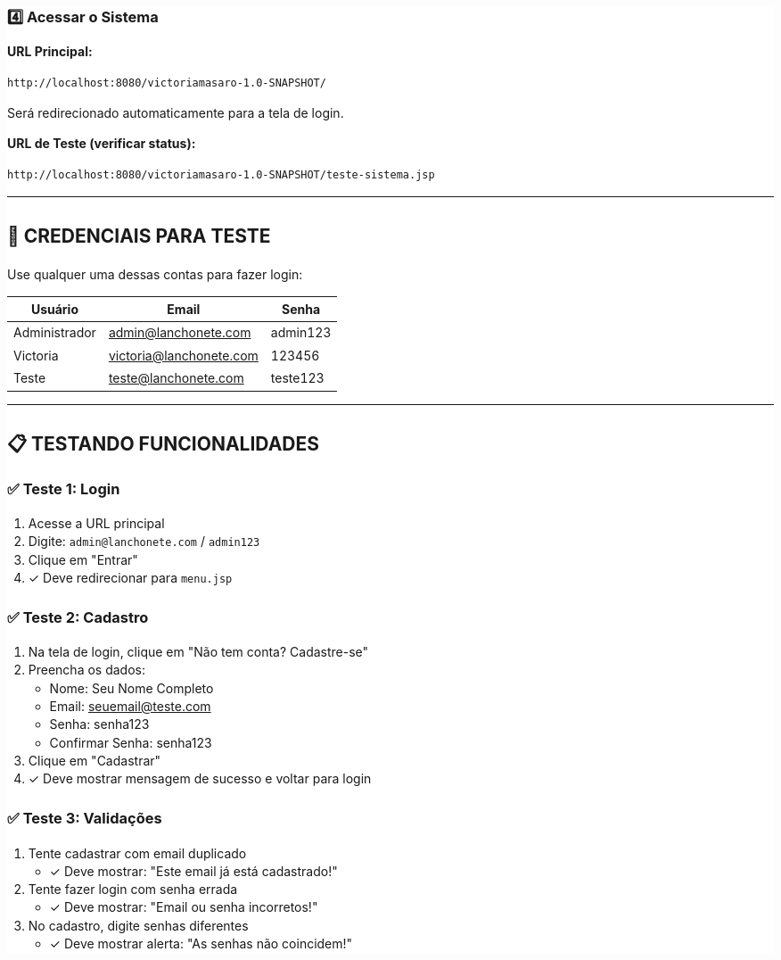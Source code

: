 
### 4️⃣ Acessar o Sistema

**URL Principal:**
```
http://localhost:8080/victoriamasaro-1.0-SNAPSHOT/
```

Será redirecionado automaticamente para a tela de login.

**URL de Teste (verificar status):**
```
http://localhost:8080/victoriamasaro-1.0-SNAPSHOT/teste-sistema.jsp
```

---

## 🔑 CREDENCIAIS PARA TESTE

Use qualquer uma dessas contas para fazer login:

| Usuário | Email | Senha |
|---------|-------|-------|
| Administrador | admin@lanchonete.com | admin123 |
| Victoria | victoria@lanchonete.com | 123456 |
| Teste | teste@lanchonete.com | teste123 |

---

## 📋 TESTANDO FUNCIONALIDADES

### ✅ Teste 1: Login
1. Acesse a URL principal
2. Digite: `admin@lanchonete.com` / `admin123`
3. Clique em "Entrar"
4. ✓ Deve redirecionar para `menu.jsp`

### ✅ Teste 2: Cadastro
1. Na tela de login, clique em "Não tem conta? Cadastre-se"
2. Preencha os dados:
   - Nome: Seu Nome Completo
   - Email: seuemail@teste.com
   - Senha: senha123
   - Confirmar Senha: senha123
3. Clique em "Cadastrar"
4. ✓ Deve mostrar mensagem de sucesso e voltar para login

### ✅ Teste 3: Validações
1. Tente cadastrar com email duplicado
   - ✓ Deve mostrar: "Este email já está cadastrado!"
2. Tente fazer login com senha errada
   - ✓ Deve mostrar: "Email ou senha incorretos!"
3. No cadastro, digite senhas diferentes
   - ✓ Deve mostrar alerta: "As senhas não coincidem!"
